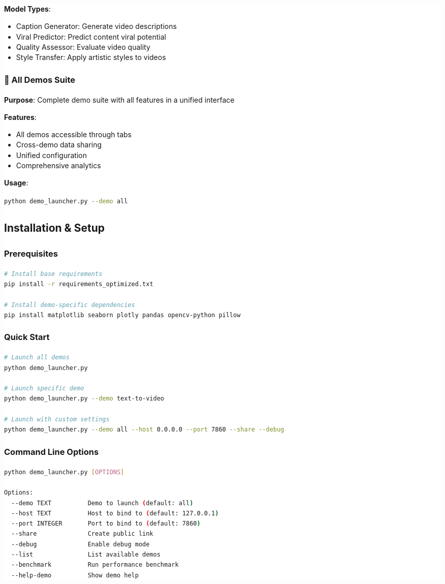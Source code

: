 **Model Types**:
- Caption Generator: Generate video descriptions
- Viral Predictor: Predict content viral potential
- Quality Assessor: Evaluate video quality
- Style Transfer: Apply artistic styles to videos

### 🎯 All Demos Suite
**Purpose**: Complete demo suite with all features in a unified interface

**Features**:
- All demos accessible through tabs
- Cross-demo data sharing
- Unified configuration
- Comprehensive analytics

**Usage**:
```bash
python demo_launcher.py --demo all
```

## Installation & Setup

### Prerequisites
```bash
# Install base requirements
pip install -r requirements_optimized.txt

# Install demo-specific dependencies
pip install matplotlib seaborn plotly pandas opencv-python pillow
```

### Quick Start
```bash
# Launch all demos
python demo_launcher.py

# Launch specific demo
python demo_launcher.py --demo text-to-video

# Launch with custom settings
python demo_launcher.py --demo all --host 0.0.0.0 --port 7860 --share --debug
```

### Command Line Options
```bash
python demo_launcher.py [OPTIONS]

Options:
  --demo TEXT          Demo to launch (default: all)
  --host TEXT          Host to bind to (default: 127.0.0.1)
  --port INTEGER       Port to bind to (default: 7860)
  --share              Create public link
  --debug              Enable debug mode
  --list               List available demos
  --benchmark          Run performance benchmark
  --help-demo          Show demo help
```
